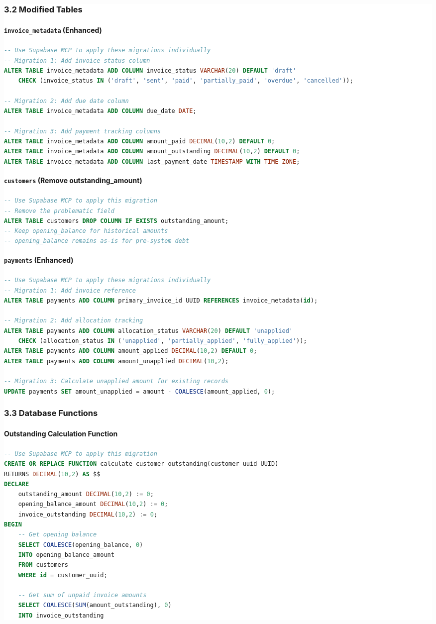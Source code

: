 ### 3.2 Modified Tables

#### `invoice_metadata` (Enhanced)
```sql
-- Use Supabase MCP to apply these migrations individually
-- Migration 1: Add invoice status column
ALTER TABLE invoice_metadata ADD COLUMN invoice_status VARCHAR(20) DEFAULT 'draft' 
    CHECK (invoice_status IN ('draft', 'sent', 'paid', 'partially_paid', 'overdue', 'cancelled'));

-- Migration 2: Add due date column  
ALTER TABLE invoice_metadata ADD COLUMN due_date DATE;

-- Migration 3: Add payment tracking columns
ALTER TABLE invoice_metadata ADD COLUMN amount_paid DECIMAL(10,2) DEFAULT 0;
ALTER TABLE invoice_metadata ADD COLUMN amount_outstanding DECIMAL(10,2) DEFAULT 0;
ALTER TABLE invoice_metadata ADD COLUMN last_payment_date TIMESTAMP WITH TIME ZONE;
```

#### `customers` (Remove outstanding_amount)
```sql
-- Use Supabase MCP to apply this migration
-- Remove the problematic field
ALTER TABLE customers DROP COLUMN IF EXISTS outstanding_amount;
-- Keep opening_balance for historical amounts
-- opening_balance remains as-is for pre-system debt
```

#### `payments` (Enhanced)
```sql
-- Use Supabase MCP to apply these migrations individually
-- Migration 1: Add invoice reference
ALTER TABLE payments ADD COLUMN primary_invoice_id UUID REFERENCES invoice_metadata(id);

-- Migration 2: Add allocation tracking
ALTER TABLE payments ADD COLUMN allocation_status VARCHAR(20) DEFAULT 'unapplied'
    CHECK (allocation_status IN ('unapplied', 'partially_applied', 'fully_applied'));
ALTER TABLE payments ADD COLUMN amount_applied DECIMAL(10,2) DEFAULT 0;
ALTER TABLE payments ADD COLUMN amount_unapplied DECIMAL(10,2);

-- Migration 3: Calculate unapplied amount for existing records
UPDATE payments SET amount_unapplied = amount - COALESCE(amount_applied, 0);
```

### 3.3 Database Functions

#### Outstanding Calculation Function
```sql
-- Use Supabase MCP to apply this migration
CREATE OR REPLACE FUNCTION calculate_customer_outstanding(customer_uuid UUID)
RETURNS DECIMAL(10,2) AS $$
DECLARE
    outstanding_amount DECIMAL(10,2) := 0;
    opening_balance_amount DECIMAL(10,2) := 0;
    invoice_outstanding DECIMAL(10,2) := 0;
BEGIN
    -- Get opening balance
    SELECT COALESCE(opening_balance, 0) 
    INTO opening_balance_amount
    FROM customers 
    WHERE id = customer_uuid;
    
    -- Get sum of unpaid invoice amounts
    SELECT COALESCE(SUM(amount_outstanding), 0)
    INTO invoice_outstanding
```